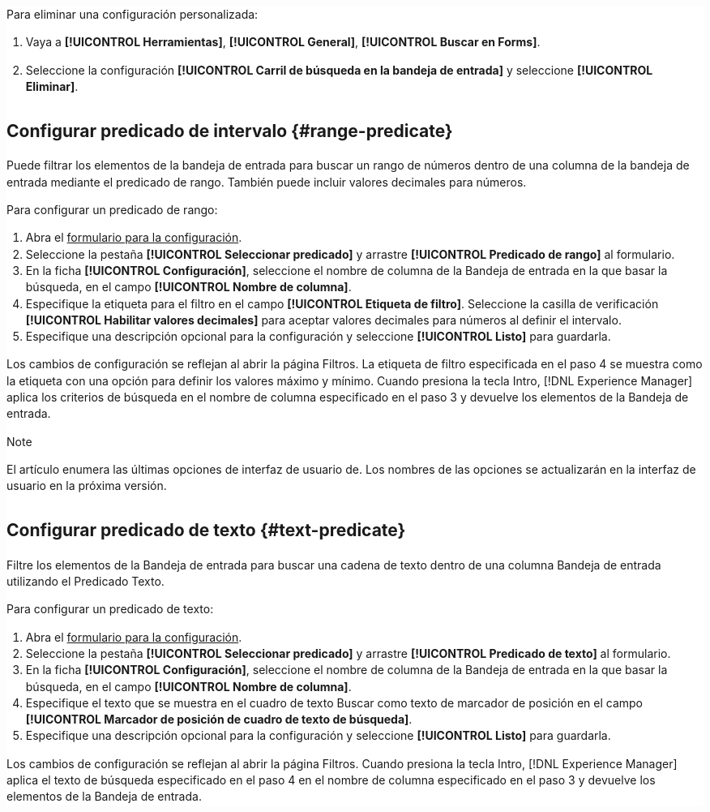 Para eliminar una configuración personalizada:

1. Vaya a **[!UICONTROL Herramientas]**, **[!UICONTROL General]**, **[!UICONTROL Buscar en Forms]**.

1. Seleccione la configuración **[!UICONTROL Carril de búsqueda en la bandeja de entrada]** y seleccione **[!UICONTROL Eliminar]**.

## Configurar predicado de intervalo {#range-predicate}

Puede filtrar los elementos de la bandeja de entrada para buscar un rango de números dentro de una columna de la bandeja de entrada mediante el predicado de rango. También puede incluir valores decimales para números.

Para configurar un predicado de rango:

1. Abra el [formulario para la configuración](#creating-opening-customized-configuration).
1. Seleccione la pestaña **[!UICONTROL Seleccionar predicado]** y arrastre **[!UICONTROL Predicado de rango]** al formulario.
1. En la ficha **[!UICONTROL Configuración]**, seleccione el nombre de columna de la Bandeja de entrada en la que basar la búsqueda, en el campo **[!UICONTROL Nombre de columna]**.
1. Especifique la etiqueta para el filtro en el campo **[!UICONTROL Etiqueta de filtro]**. Seleccione la casilla de verificación **[!UICONTROL Habilitar valores decimales]** para aceptar valores decimales para números al definir el intervalo.
1. Especifique una descripción opcional para la configuración y seleccione **[!UICONTROL Listo]** para guardarla.

Los cambios de configuración se reflejan al abrir la página Filtros. La etiqueta de filtro especificada en el paso 4 se muestra como la etiqueta con una opción para definir los valores máximo y mínimo. Cuando presiona la tecla Intro, [!DNL Experience Manager] aplica los criterios de búsqueda en el nombre de columna especificado en el paso 3 y devuelve los elementos de la Bandeja de entrada.

>[!NOTE]
>
>El artículo enumera las últimas opciones de interfaz de usuario de. Los nombres de las opciones se actualizarán en la interfaz de usuario en la próxima versión.

## Configurar predicado de texto {#text-predicate}

Filtre los elementos de la Bandeja de entrada para buscar una cadena de texto dentro de una columna Bandeja de entrada utilizando el Predicado Texto.

Para configurar un predicado de texto:

1. Abra el [formulario para la configuración](#creating-opening-customized-configuration).
1. Seleccione la pestaña **[!UICONTROL Seleccionar predicado]** y arrastre **[!UICONTROL Predicado de texto]** al formulario.
1. En la ficha **[!UICONTROL Configuración]**, seleccione el nombre de columna de la Bandeja de entrada en la que basar la búsqueda, en el campo **[!UICONTROL Nombre de columna]**.
1. Especifique el texto que se muestra en el cuadro de texto Buscar como texto de marcador de posición en el campo **[!UICONTROL Marcador de posición de cuadro de texto de búsqueda]**.
1. Especifique una descripción opcional para la configuración y seleccione **[!UICONTROL Listo]** para guardarla.

Los cambios de configuración se reflejan al abrir la página Filtros. Cuando presiona la tecla Intro, [!DNL Experience Manager] aplica el texto de búsqueda especificado en el paso 4 en el nombre de columna especificado en el paso 3 y devuelve los elementos de la Bandeja de entrada.
